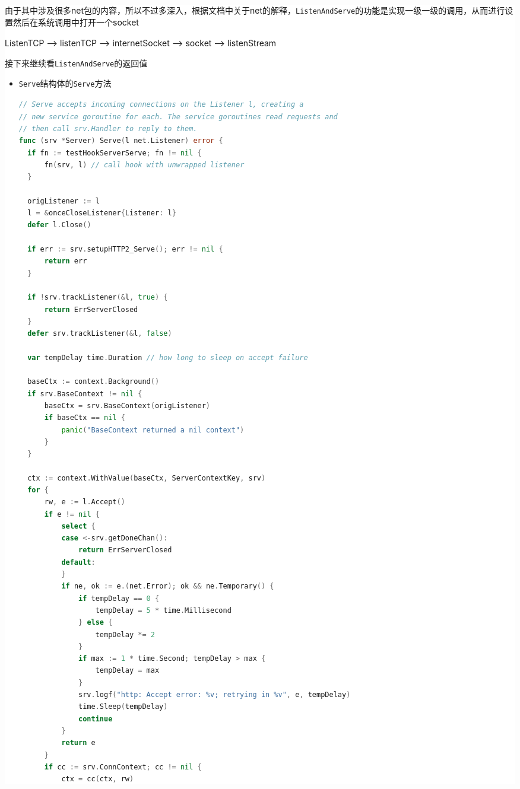   由于其中涉及很多net包的内容，所以不过多深入，根据文档中关于net的解释，`ListenAndServe`的功能是实现一级一级的调用，从而进行设置然后在系统调用中打开一个socket

  ListenTCP --> listenTCP --> internetSocket --> socket --> listenStream

  接下来继续看`ListenAndServe`的返回值

- `Serve`结构体的`Serve`方法

  ```go
  // Serve accepts incoming connections on the Listener l, creating a
  // new service goroutine for each. The service goroutines read requests and
  // then call srv.Handler to reply to them.
  func (srv *Server) Serve(l net.Listener) error {
  	if fn := testHookServerServe; fn != nil {
  		fn(srv, l) // call hook with unwrapped listener
  	}
  
  	origListener := l
  	l = &onceCloseListener{Listener: l}
  	defer l.Close()
  
  	if err := srv.setupHTTP2_Serve(); err != nil {
  		return err
  	}
  
  	if !srv.trackListener(&l, true) {
  		return ErrServerClosed
  	}
  	defer srv.trackListener(&l, false)
  
  	var tempDelay time.Duration // how long to sleep on accept failure
  
  	baseCtx := context.Background()
  	if srv.BaseContext != nil {
  		baseCtx = srv.BaseContext(origListener)
  		if baseCtx == nil {
  			panic("BaseContext returned a nil context")
  		}
  	}
  
  	ctx := context.WithValue(baseCtx, ServerContextKey, srv)
  	for {
  		rw, e := l.Accept()
  		if e != nil {
  			select {
  			case <-srv.getDoneChan():
  				return ErrServerClosed
  			default:
  			}
  			if ne, ok := e.(net.Error); ok && ne.Temporary() {
  				if tempDelay == 0 {
  					tempDelay = 5 * time.Millisecond
  				} else {
  					tempDelay *= 2
  				}
  				if max := 1 * time.Second; tempDelay > max {
  					tempDelay = max
  				}
  				srv.logf("http: Accept error: %v; retrying in %v", e, tempDelay)
  				time.Sleep(tempDelay)
  				continue
  			}
  			return e
  		}
  		if cc := srv.ConnContext; cc != nil {
  			ctx = cc(ctx, rw)
  ```